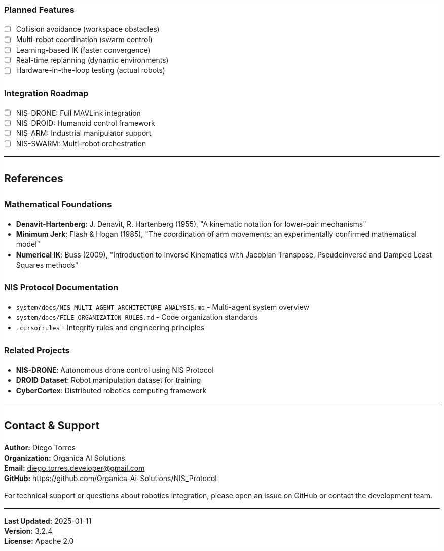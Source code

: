 ### Planned Features
- [ ] Collision avoidance (workspace obstacles)
- [ ] Multi-robot coordination (swarm control)
- [ ] Learning-based IK (faster convergence)
- [ ] Real-time replanning (dynamic environments)
- [ ] Hardware-in-the-loop testing (actual robots)

### Integration Roadmap
- [ ] NIS-DRONE: Full MAVLink integration
- [ ] NIS-DROID: Humanoid control framework
- [ ] NIS-ARM: Industrial manipulator support
- [ ] NIS-SWARM: Multi-robot orchestration

---

## References

### Mathematical Foundations
- **Denavit-Hartenberg**: J. Denavit, R. Hartenberg (1955), "A kinematic notation for lower-pair mechanisms"
- **Minimum Jerk**: Flash & Hogan (1985), "The coordination of arm movements: an experimentally confirmed mathematical model"
- **Numerical IK**: Buss (2009), "Introduction to Inverse Kinematics with Jacobian Transpose, Pseudoinverse and Damped Least Squares methods"

### NIS Protocol Documentation
- `system/docs/NIS_MULTI_AGENT_ARCHITECTURE_ANALYSIS.md` - Multi-agent system overview
- `system/docs/FILE_ORGANIZATION_RULES.md` - Code organization standards
- `.cursorrules` - Integrity rules and engineering principles

### Related Projects
- **NIS-DRONE**: Autonomous drone control using NIS Protocol
- **DROID Dataset**: Robot manipulation dataset for training
- **CyberCortex**: Distributed robotics computing framework

---

## Contact & Support

**Author:** Diego Torres  
**Organization:** Organica AI Solutions  
**Email:** diego.torres.developer@gmail.com  
**GitHub:** https://github.com/Organica-Ai-Solutions/NIS_Protocol

For technical support or questions about robotics integration, please open an issue on GitHub or contact the development team.

---

**Last Updated:** 2025-01-11  
**Version:** 3.2.4  
**License:** Apache 2.0

